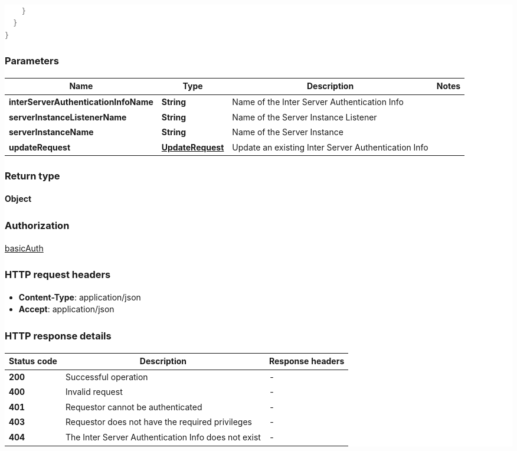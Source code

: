 ```java
    }
  }
}

```

### Parameters

| Name | Type | Description  | Notes |
|------------- | ------------- | ------------- | -------------|
| **interServerAuthenticationInfoName** | **String**| Name of the Inter Server Authentication Info | |
| **serverInstanceListenerName** | **String**| Name of the Server Instance Listener | |
| **serverInstanceName** | **String**| Name of the Server Instance | |
| **updateRequest** | [**UpdateRequest**](UpdateRequest.md)| Update an existing Inter Server Authentication Info | |

### Return type

**Object**

### Authorization

[basicAuth](../README.md#basicAuth)

### HTTP request headers

 - **Content-Type**: application/json
 - **Accept**: application/json

### HTTP response details
| Status code | Description | Response headers |
|-------------|-------------|------------------|
| **200** | Successful operation |  -  |
| **400** | Invalid request |  -  |
| **401** | Requestor cannot be authenticated |  -  |
| **403** | Requestor does not have the required privileges |  -  |
| **404** | The Inter Server Authentication Info does not exist |  -  |

